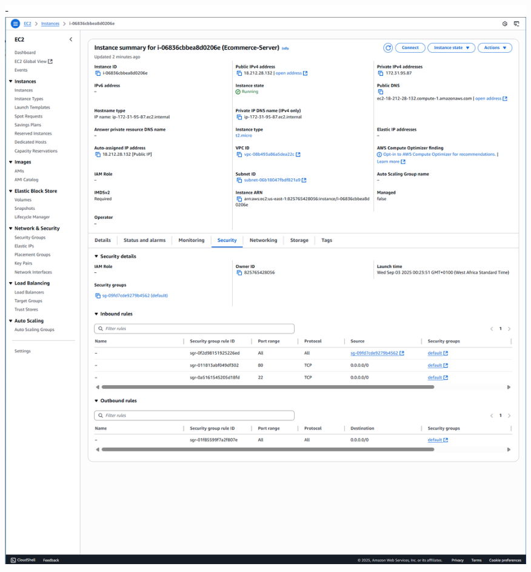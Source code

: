 -![Webserver2.png](https://github.com/Abrahamnosa23/Training/blob/main/DevOps/3MTT-DAREY/DevOps-Module-2/AWS_Security_Groups_%26_NACLs/Screenshot/Webserver2.png)
